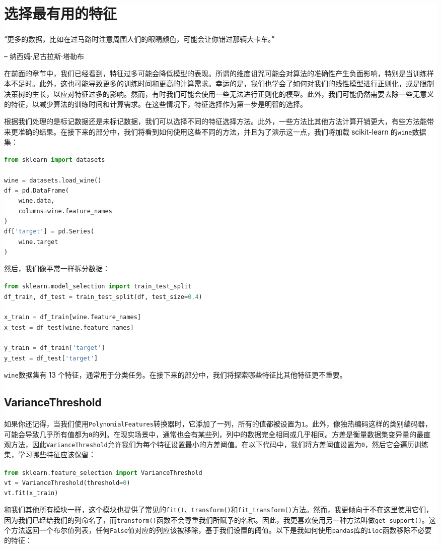 # 选择最有用的特征

“更多的数据，比如在过马路时注意周围人们的眼睛颜色，可能会让你错过那辆大卡车。”

– 纳西姆·尼古拉斯·塔勒布

在前面的章节中，我们已经看到，特征过多可能会降低模型的表现。所谓的维度诅咒可能会对算法的准确性产生负面影响，特别是当训练样本不足时。此外，这也可能导致更多的训练时间和更高的计算需求。幸运的是，我们也学会了如何对我们的线性模型进行正则化，或是限制决策树的生长，以应对特征过多的影响。然而，有时我们可能会使用一些无法进行正则化的模型。此外，我们可能仍然需要去除一些无意义的特征，以减少算法的训练时间和计算需求。在这些情况下，特征选择作为第一步是明智的选择。

根据我们处理的是标记数据还是未标记数据，我们可以选择不同的特征选择方法。此外，一些方法比其他方法计算开销更大，有些方法能带来更准确的结果。在接下来的部分中，我们将看到如何使用这些不同的方法，并且为了演示这一点，我们将加载 scikit-learn 的`wine`数据集：

```py
from sklearn import datasets

wine = datasets.load_wine()
df = pd.DataFrame(
    wine.data,
    columns=wine.feature_names
)
df['target'] = pd.Series(
    wine.target
)
```

然后，我们像平常一样拆分数据：

```py
from sklearn.model_selection import train_test_split
df_train, df_test = train_test_split(df, test_size=0.4)

x_train = df_train[wine.feature_names]
x_test = df_test[wine.feature_names]

y_train = df_train['target']
y_test = df_test['target']
```

`wine`数据集有 13 个特征，通常用于分类任务。在接下来的部分中，我们将探索哪些特征比其他特征更不重要。

## VarianceThreshold

如果你还记得，当我们使用`PolynomialFeatures`转换器时，它添加了一列，所有的值都被设置为`1`。此外，像独热编码这样的类别编码器，可能会导致几乎所有值都为`0`的列。在现实场景中，通常也会有某些列，列中的数据完全相同或几乎相同。方差是衡量数据集变异量的最直观方法，因此`VarianceThreshold`允许我们为每个特征设置最小的方差阈值。在以下代码中，我们将方差阈值设置为`0`，然后它会遍历训练集，学习哪些特征应该保留：

```py
from sklearn.feature_selection import VarianceThreshold
vt = VarianceThreshold(threshold=0)
vt.fit(x_train)
```

和我们其他所有模块一样，这个模块也提供了常见的`fit()`、`transform()`和`fit_transform()`方法。然而，我更倾向于不在这里使用它们，因为我们已经给我们的列命名了，而`transform()`函数不会尊重我们所赋予的名称。因此，我更喜欢使用另一种方法叫做`get_support()`。这个方法返回一个布尔值列表，任何`False`值对应的列应该被移除，基于我们设置的阈值。以下是我如何使用`pandas`库的`iloc`函数移除不必要的特征：
